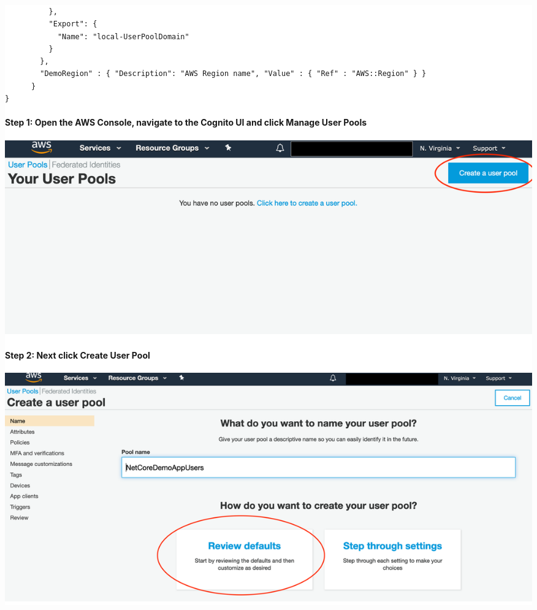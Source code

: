 ```
          },
          "Export": {
            "Name": "local-UserPoolDomain"
          }
        },
        "DemoRegion" : { "Description": "AWS Region name", "Value" : { "Ref" : "AWS::Region" } }
      }
}

```

#### Step 1: Open the AWS Console, navigate to the Cognito UI and click Manage User Pools

![](meta/images/image2.png)

#### Step 2: Next click Create User Pool

![](meta/images/image3.png)
